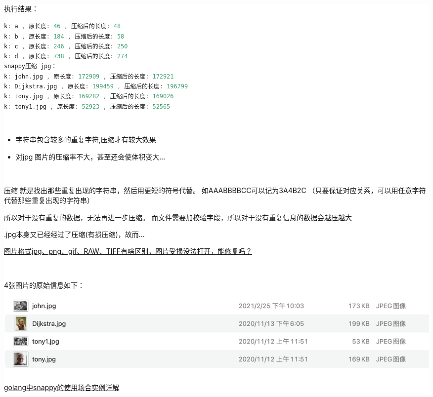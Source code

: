 
执行结果：

```go
k: a , 原长度: 46 , 压缩后的长度: 48
k: b , 原长度: 184 , 压缩后的长度: 58
k: c , 原长度: 246 , 压缩后的长度: 250
k: d , 原长度: 738 , 压缩后的长度: 274
snappy压缩 jpg：
k: john.jpg , 原长度: 172909 , 压缩后的长度: 172921
k: Dijkstra.jpg , 原长度: 199459 , 压缩后的长度: 196799
k: tony.jpg , 原长度: 169282 , 压缩后的长度: 169026
k: tony1.jpg , 原长度: 52923 , 压缩后的长度: 52565
```

<br>

- 字符串包含较多的重复字符,压缩才有较大效果

- 对jpg 图片的压缩率不大，甚至还会使体积变大...

<br>


压缩 就是找出那些重复出现的字符串，然后用更短的符号代替。  如AAABBBBCC可以记为3A4B2C  （只要保证对应关系，可以用任意字符代替那些重复出现的字符串）

所以对于没有重复的数据，无法再进一步压缩。 而文件需要加校验字段，所以对于没有重复信息的数据会越压越大


.jpg本身又已经经过了压缩(有损压缩)，故而...


[图片格式jpg、png、gif、RAW、TIFF有啥区别，图片受损没法打开，能修复吗？](https://www.sohu.com/a/485790854_120293876)


<br>

4张图片的原始信息如下：


<img src="压缩算法-以golang-snappy为例/1.png" width = 100% height = 100% />


<br>









[golang中snappy的使用场合实例详解](jb51.net/article/130763.htm)


